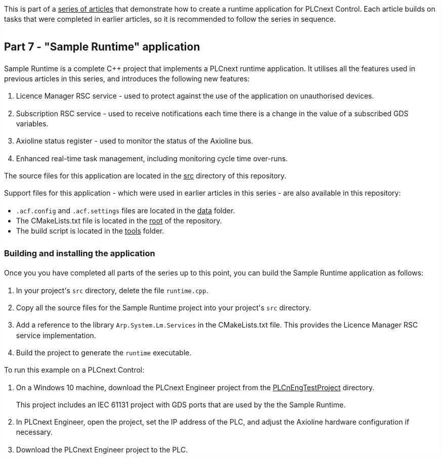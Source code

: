 This is part of a [series of articles](https://github.com/PLCnext/SampleRuntime) that demonstrate how to create a runtime application for PLCnext Control. Each article builds on tasks that were completed in earlier articles, so it is recommended to follow the series in sequence.

## Part 7 - "Sample Runtime" application

Sample Runtime is a complete C++ project that implements a PLCnext runtime application. It utilises all the features used in previous articles in this series, and introduces the following new features:

1. Licence Manager RSC service - used to protect against the use of the application on unauthorised devices.

1. Subscription RSC service - used to receive notifications each time there is a change in the value of a subscribed GDS variables.

1. Axioline status register - used to monitor the status of the Axioline bus.

1. Enhanced real-time task management, including monitoring cycle time over-runs.

The source files for this application are located in the [src](https://github.com/PLCnext/SampleRuntime/tree/master/src) directory of this repository.

Support files for this application - which were used in earlier articles in this series - are also available in this repository:
- `.acf.config` and `.acf.settings` files are located in the [data](https://github.com/PLCnext/SampleRuntime/tree/master/data) folder.
- The CMakeLists.txt file is located in the [root](https://github.com/PLCnext/SampleRuntime) of the repository.
- The build script is located in the [tools](https://github.com/PLCnext/SampleRuntime/tree/master/tools) folder.

### Building and installing the application

Once you you have completed all parts of the series up to this point, you can build the Sample Runtime application as follows:

1. In your project's `src` directory, delete the file `runtime.cpp`.

1. Copy all the source files for the Sample Runtime project into your project's `src` directory.

1. Add a reference to the library `Arp.System.Lm.Services` in the CMakeLists.txt file. This provides the Licence Manager RSC service implementation.

1. Build the project to generate the `runtime` executable.

To run this example on a PLCnext Control:

1. On a Windows 10 machine, download the PLCnext Engineer project from the [PLCnEngTestProject](https://github.com/PLCnext/SampleRuntime/tree/master/PLCnEngTestProject) directory.

   This project includes an IEC 61131 project with GDS ports that are used by the the Sample Runtime.

1. In PLCnext Engineer, open the project, set the IP address of the PLC, and adjust the Axioline hardware configuration if necessary.

1. Download the PLCnext Engineer project to the PLC.
